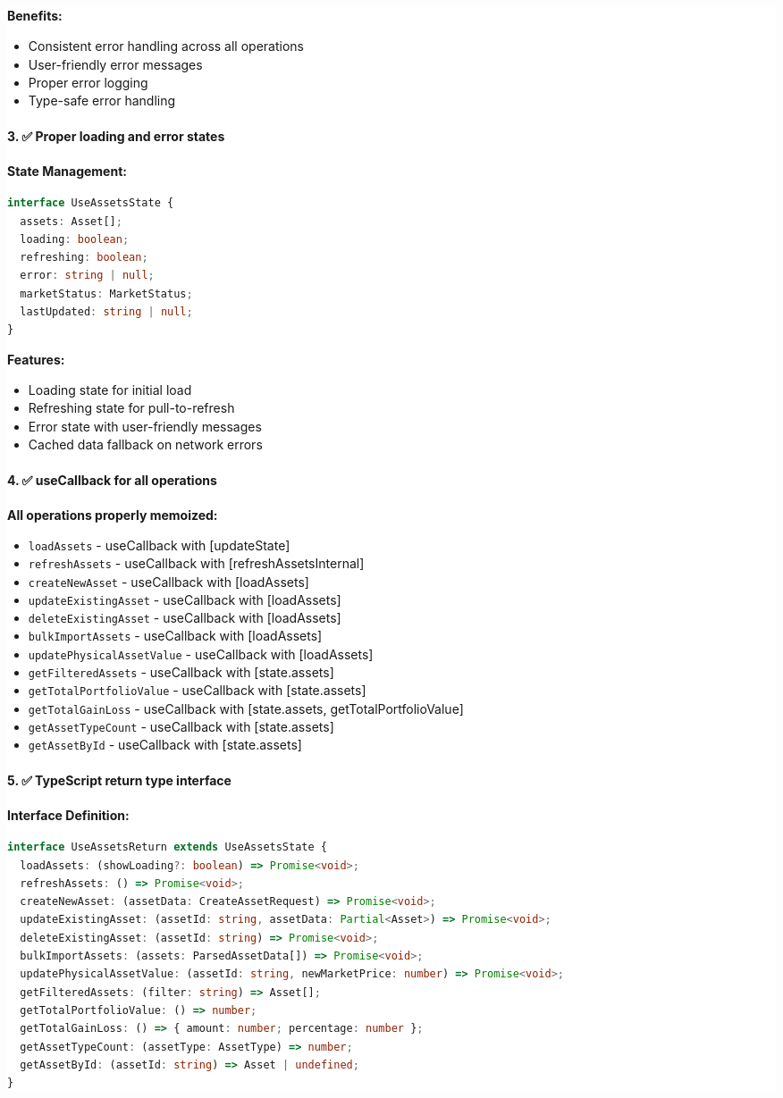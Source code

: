 **Benefits:**
- Consistent error handling across all operations
- User-friendly error messages
- Proper error logging
- Type-safe error handling

#### 3. ✅ Proper loading and error states

**State Management:**
```typescript
interface UseAssetsState {
  assets: Asset[];
  loading: boolean;
  refreshing: boolean;
  error: string | null;
  marketStatus: MarketStatus;
  lastUpdated: string | null;
}
```

**Features:**
- Loading state for initial load
- Refreshing state for pull-to-refresh
- Error state with user-friendly messages
- Cached data fallback on network errors

#### 4. ✅ useCallback for all operations

**All operations properly memoized:**
- `loadAssets` - useCallback with [updateState]
- `refreshAssets` - useCallback with [refreshAssetsInternal]
- `createNewAsset` - useCallback with [loadAssets]
- `updateExistingAsset` - useCallback with [loadAssets]
- `deleteExistingAsset` - useCallback with [loadAssets]
- `bulkImportAssets` - useCallback with [loadAssets]
- `updatePhysicalAssetValue` - useCallback with [loadAssets]
- `getFilteredAssets` - useCallback with [state.assets]
- `getTotalPortfolioValue` - useCallback with [state.assets]
- `getTotalGainLoss` - useCallback with [state.assets, getTotalPortfolioValue]
- `getAssetTypeCount` - useCallback with [state.assets]
- `getAssetById` - useCallback with [state.assets]

#### 5. ✅ TypeScript return type interface

**Interface Definition:**
```typescript
interface UseAssetsReturn extends UseAssetsState {
  loadAssets: (showLoading?: boolean) => Promise<void>;
  refreshAssets: () => Promise<void>;
  createNewAsset: (assetData: CreateAssetRequest) => Promise<void>;
  updateExistingAsset: (assetId: string, assetData: Partial<Asset>) => Promise<void>;
  deleteExistingAsset: (assetId: string) => Promise<void>;
  bulkImportAssets: (assets: ParsedAssetData[]) => Promise<void>;
  updatePhysicalAssetValue: (assetId: string, newMarketPrice: number) => Promise<void>;
  getFilteredAssets: (filter: string) => Asset[];
  getTotalPortfolioValue: () => number;
  getTotalGainLoss: () => { amount: number; percentage: number };
  getAssetTypeCount: (assetType: AssetType) => number;
  getAssetById: (assetId: string) => Asset | undefined;
}
```

